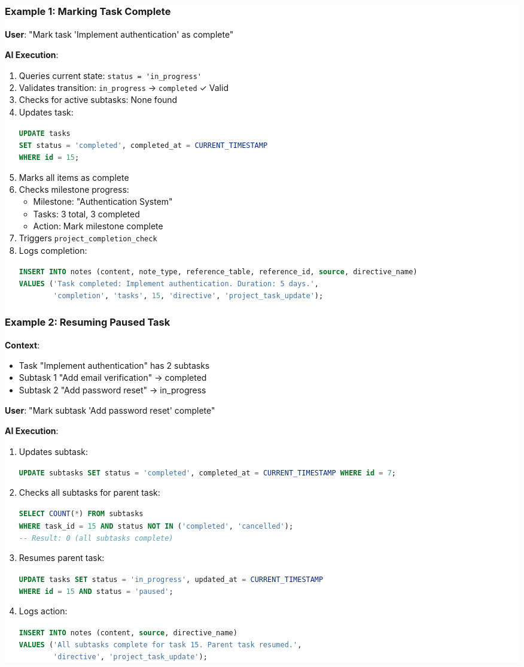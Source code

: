 ### Example 1: Marking Task Complete

**User**: "Mark task 'Implement authentication' as complete"

**AI Execution**:
1. Queries current state: `status = 'in_progress'`
2. Validates transition: `in_progress` → `completed` ✓ Valid
3. Checks for active subtasks: None found
4. Updates task:
   ```sql
   UPDATE tasks
   SET status = 'completed', completed_at = CURRENT_TIMESTAMP
   WHERE id = 15;
   ```
5. Marks all items as complete
6. Checks milestone progress:
   - Milestone: "Authentication System"
   - Tasks: 3 total, 3 completed
   - Action: Mark milestone complete
7. Triggers `project_completion_check`
8. Logs completion:
   ```sql
   INSERT INTO notes (content, note_type, reference_table, reference_id, source, directive_name)
   VALUES ('Task completed: Implement authentication. Duration: 5 days.',
           'completion', 'tasks', 15, 'directive', 'project_task_update');
   ```

### Example 2: Resuming Paused Task

**Context**:
- Task "Implement authentication" has 2 subtasks
- Subtask 1 "Add email verification" → completed
- Subtask 2 "Add password reset" → in_progress

**User**: "Mark subtask 'Add password reset' complete"

**AI Execution**:
1. Updates subtask:
   ```sql
   UPDATE subtasks SET status = 'completed', completed_at = CURRENT_TIMESTAMP WHERE id = 7;
   ```
2. Checks all subtasks for parent task:
   ```sql
   SELECT COUNT(*) FROM subtasks
   WHERE task_id = 15 AND status NOT IN ('completed', 'cancelled');
   -- Result: 0 (all subtasks complete)
   ```
3. Resumes parent task:
   ```sql
   UPDATE tasks SET status = 'in_progress', updated_at = CURRENT_TIMESTAMP
   WHERE id = 15 AND status = 'paused';
   ```
4. Logs action:
   ```sql
   INSERT INTO notes (content, source, directive_name)
   VALUES ('All subtasks complete for task 15. Parent task resumed.',
           'directive', 'project_task_update');
   ```
